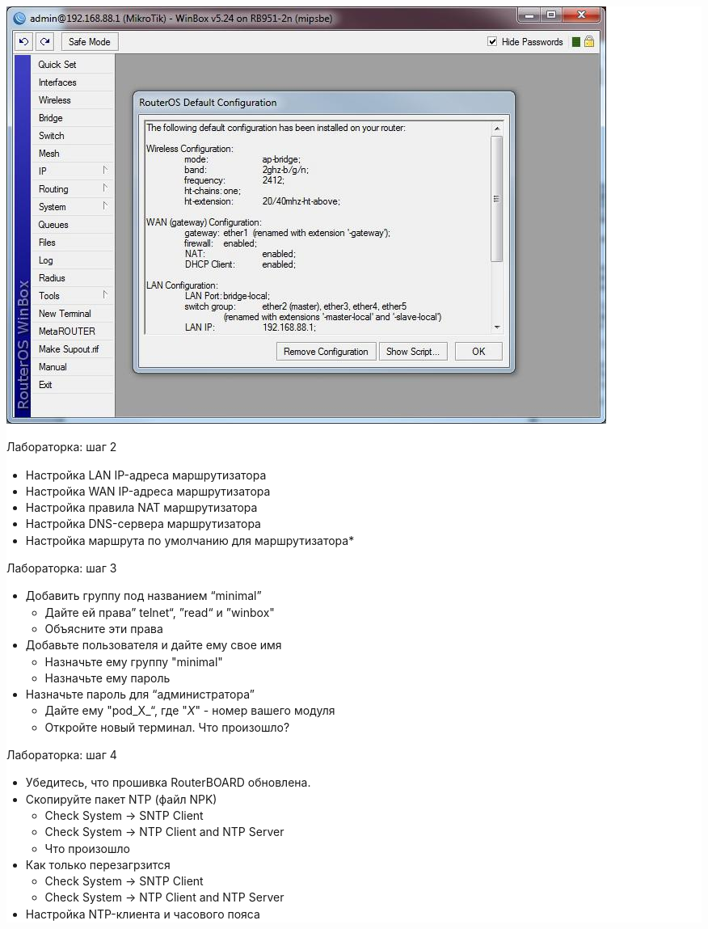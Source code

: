 ![](.gitbook/assets/8%20%281%29.jpeg)

Лабораторка: шаг 2

* Настройка LAN IP-адреса маршрутизатора
* Настройка WAN IP-адреса маршрутизатора
* Настройка правила NAT маршрутизатора
* Настройка DNS-сервера маршрутизатора
* Настройка маршрута по умолчанию для маршрутизатора\*

Лабораторка: шаг 3

* Добавить группу под названием “minimal”
  * Дайте ей права” telnet“, ”read“ и ”winbox"
  * Объясните эти права
* Добавьте пользователя и дайте ему свое имя
  * Назначьте ему группу "minimal"
  * Назначьте ему пароль
* Назначьте пароль для “администратора”
  * Дайте ему "pod_X_“, где "_X_" - номер вашего модуля
  * Откройте новый терминал. Что произошло?

Лабораторка: шаг 4

* Убедитесь, что прошивка RouterBOARD обновлена.
* Скопируйте пакет NTP \(файл NPK\)
  * Check System -&gt; SNTP Client
  * Check System -&gt; NTP Client and NTP Server
  * Что произошло
* Как только перезагрзится
  * Check System -&gt; SNTP Client
  * Check System -&gt; NTP Client and NTP Server
* Настройка NTP-клиента и часового пояса
